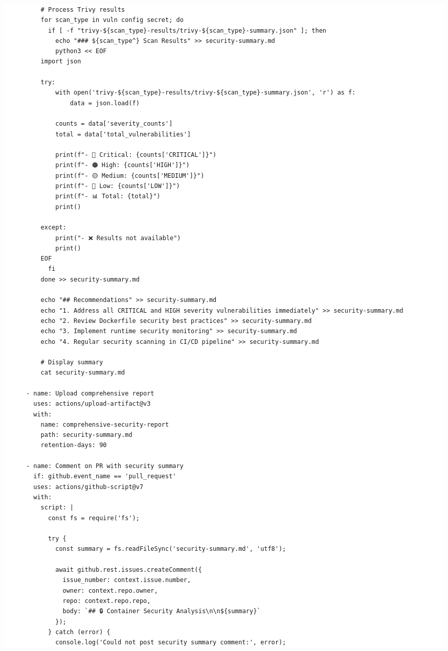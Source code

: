 ```
          # Process Trivy results
          for scan_type in vuln config secret; do
            if [ -f "trivy-${scan_type}-results/trivy-${scan_type}-summary.json" ]; then
              echo "### ${scan_type^} Scan Results" >> security-summary.md
              python3 << EOF
          import json
          
          try:
              with open('trivy-${scan_type}-results/trivy-${scan_type}-summary.json', 'r') as f:
                  data = json.load(f)
              
              counts = data['severity_counts']
              total = data['total_vulnerabilities']
              
              print(f"- 🔴 Critical: {counts['CRITICAL']}")
              print(f"- 🟠 High: {counts['HIGH']}")
              print(f"- 🟡 Medium: {counts['MEDIUM']}")
              print(f"- 🔵 Low: {counts['LOW']}")
              print(f"- 📊 Total: {total}")
              print()
              
          except:
              print("- ❌ Results not available")
              print()
          EOF
            fi
          done >> security-summary.md
          
          echo "## Recommendations" >> security-summary.md
          echo "1. Address all CRITICAL and HIGH severity vulnerabilities immediately" >> security-summary.md
          echo "2. Review Dockerfile security best practices" >> security-summary.md
          echo "3. Implement runtime security monitoring" >> security-summary.md
          echo "4. Regular security scanning in CI/CD pipeline" >> security-summary.md
          
          # Display summary
          cat security-summary.md
          
      - name: Upload comprehensive report
        uses: actions/upload-artifact@v3
        with:
          name: comprehensive-security-report
          path: security-summary.md
          retention-days: 90
          
      - name: Comment on PR with security summary
        if: github.event_name == 'pull_request'
        uses: actions/github-script@v7
        with:
          script: |
            const fs = require('fs');
            
            try {
              const summary = fs.readFileSync('security-summary.md', 'utf8');
              
              await github.rest.issues.createComment({
                issue_number: context.issue.number,
                owner: context.repo.owner,
                repo: context.repo.repo,
                body: `## 🔒 Container Security Analysis\n\n${summary}`
              });
            } catch (error) {
              console.log('Could not post security summary comment:', error);
```